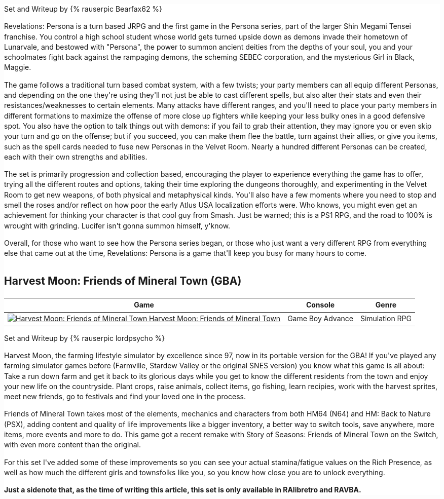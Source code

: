 Set and Writeup by {% rauserpic Bearfax62 %}

Revelations: Persona is a turn based JRPG and the first game in the Persona series, part of the larger Shin Megami Tensei franchise. You control a high school student whose world gets turned upside down as demons invade their hometown of Lunarvale, and bestowed with "Persona", the power to summon ancient deities from the depths of your soul, you and your schoolmates fight back against the rampaging demons, the scheming SEBEC corporation, and the mysterious Girl in Black, Maggie.

The game follows a traditional turn based combat system, with a few twists; your party members can all equip different Personas, and depending on the one they're using they'll not just be able to cast different spells, but also alter their stats and even their resistances/weaknesses to certain elements. Many attacks have different ranges, and you'll need to place your party members in different formations to maximize the offense of more close up fighters while keeping your less bulky ones in a good defensive spot. You also have the option to talk things out with demons: if you fail to grab their attention, they may ignore you or even skip your turn and go on the offense; but if you succeed, you can make them flee the battle, turn against their allies, or give you items, such as the spell cards needed to fuse new Personas in the Velvet Room. Nearly a hundred different Personas can be created, each with their own strengths and abilities.

The set is primarily progression and collection based, encouraging the player to experience everything the game has to offer, trying all the different routes and options, taking their time exploring the dungeons thoroughly, and experimenting in the Velvet Room to get new weapons, of both physical and metaphysical kinds. You'll also have a few moments where you need to stop and smell the roses and/or reflect on how poor the early Atlus USA localization efforts were. Who knows, you might even get an achievement for thinking your character is that cool guy from Smash. Just be warned; this is a PS1 RPG, and the road to 100% is wrought with grinding. Lucifer isn't gonna summon himself, y'know.

Overall, for those who want to see how the Persona series began, or those who just want a very different RPG from everything else that came out at the time, Revelations: Persona is a game that'll keep you busy for many hours to come.


## Harvest Moon: Friends of Mineral Town (GBA)

| Game | Console | Genre | 
|------|---------|-------| 
| <a class="gameicon-link" href="https://retroachievements.org/game/4853" target="_blank" rel="noopener"> <img class="gameicon" src="https://retroachievements.org/Images/041617.png" alt="Harvest Moon: Friends of Mineral Town"> <span>Harvest Moon: Friends of Mineral Town</span></a> | Game Boy Advance | Simulation RPG |

Set and Writeup by {% rauserpic lordpsycho %}

Harvest Moon, the farming lifestyle simulator by excellence since 97, now in its portable version for the GBA! If you've played any farming simulator games before (Farmville, Stardew Valley or the original SNES version) you know what this game is all about: Take a run down farm and get it back to its glorious days while you get to know the different residents from the town and enjoy your new life on the countryside. Plant crops, raise animals, collect items, go fishing, learn recipies, work with the harvest sprites, meet new friends, go to festivals and find your loved one in the process.

Friends of Mineral Town takes most of the elements, mechanics and characters from both HM64 (N64) and HM: Back to Nature (PSX), adding content and quality of life improvements like a bigger inventory, a better way to switch tools, save anywhere, more items, more events and more to do. This game got a recent remake with Story of Seasons: Friends of Mineral Town on the Switch, with even more content than the original.

For this set I've added some of these improvements so you can see your actual stamina/fatigue values on the Rich Presence, as well as how much the different girls and townsfolks like you, so you know how close you are to unlock everything.

**Just a sidenote that, as the time of writing this article, this set is only available in RAlibretro and RAVBA.**
